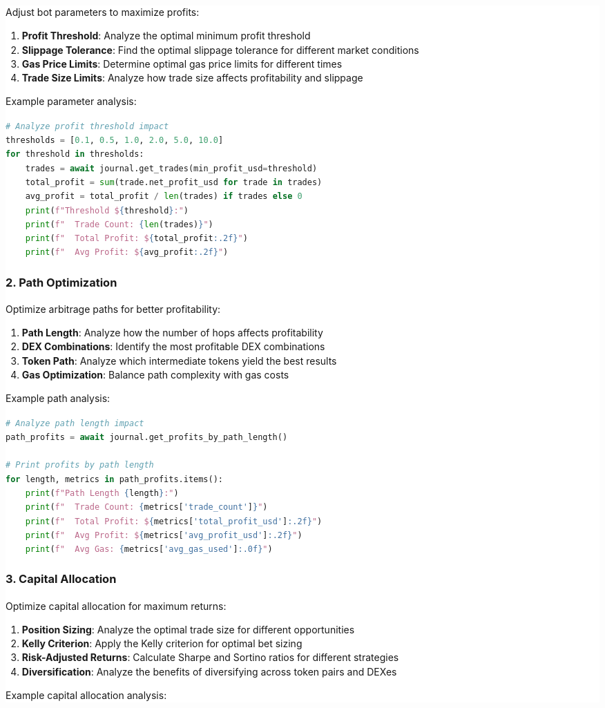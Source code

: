Adjust bot parameters to maximize profits:

1. **Profit Threshold**: Analyze the optimal minimum profit threshold
2. **Slippage Tolerance**: Find the optimal slippage tolerance for different market conditions
3. **Gas Price Limits**: Determine optimal gas price limits for different times
4. **Trade Size Limits**: Analyze how trade size affects profitability and slippage

Example parameter analysis:

```python
# Analyze profit threshold impact
thresholds = [0.1, 0.5, 1.0, 2.0, 5.0, 10.0]
for threshold in thresholds:
    trades = await journal.get_trades(min_profit_usd=threshold)
    total_profit = sum(trade.net_profit_usd for trade in trades)
    avg_profit = total_profit / len(trades) if trades else 0
    print(f"Threshold ${threshold}:")
    print(f"  Trade Count: {len(trades)}")
    print(f"  Total Profit: ${total_profit:.2f}")
    print(f"  Avg Profit: ${avg_profit:.2f}")
```

### 2. Path Optimization

Optimize arbitrage paths for better profitability:

1. **Path Length**: Analyze how the number of hops affects profitability
2. **DEX Combinations**: Identify the most profitable DEX combinations
3. **Token Path**: Analyze which intermediate tokens yield the best results
4. **Gas Optimization**: Balance path complexity with gas costs

Example path analysis:

```python
# Analyze path length impact
path_profits = await journal.get_profits_by_path_length()

# Print profits by path length
for length, metrics in path_profits.items():
    print(f"Path Length {length}:")
    print(f"  Trade Count: {metrics['trade_count']}")
    print(f"  Total Profit: ${metrics['total_profit_usd']:.2f}")
    print(f"  Avg Profit: ${metrics['avg_profit_usd']:.2f}")
    print(f"  Avg Gas: {metrics['avg_gas_used']:.0f}")
```

### 3. Capital Allocation

Optimize capital allocation for maximum returns:

1. **Position Sizing**: Analyze the optimal trade size for different opportunities
2. **Kelly Criterion**: Apply the Kelly criterion for optimal bet sizing
3. **Risk-Adjusted Returns**: Calculate Sharpe and Sortino ratios for different strategies
4. **Diversification**: Analyze the benefits of diversifying across token pairs and DEXes

Example capital allocation analysis:
